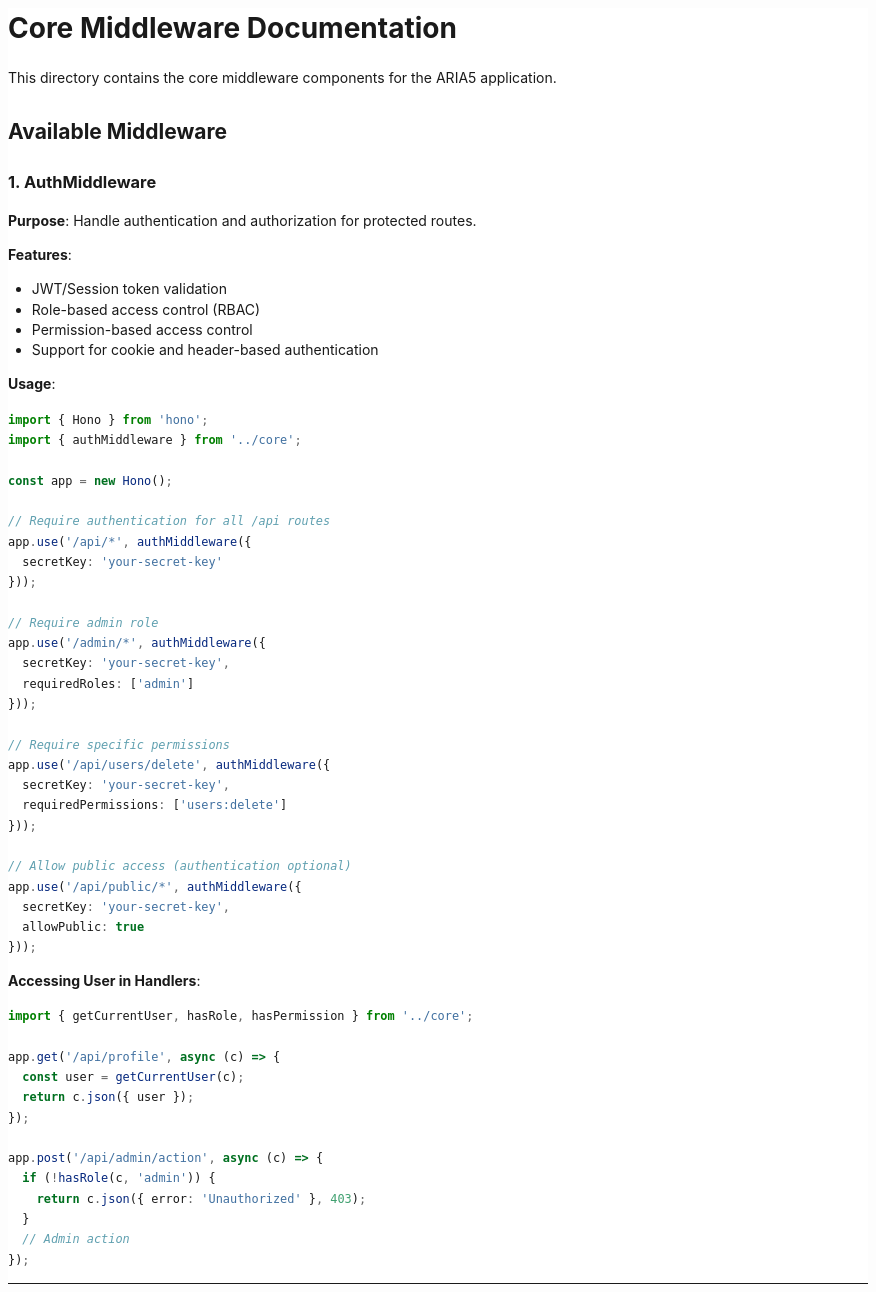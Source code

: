 # Core Middleware Documentation

This directory contains the core middleware components for the ARIA5 application.

## Available Middleware

### 1. AuthMiddleware
**Purpose**: Handle authentication and authorization for protected routes.

**Features**:
- JWT/Session token validation
- Role-based access control (RBAC)
- Permission-based access control
- Support for cookie and header-based authentication

**Usage**:
```typescript
import { Hono } from 'hono';
import { authMiddleware } from '../core';

const app = new Hono();

// Require authentication for all /api routes
app.use('/api/*', authMiddleware({ 
  secretKey: 'your-secret-key' 
}));

// Require admin role
app.use('/admin/*', authMiddleware({ 
  secretKey: 'your-secret-key',
  requiredRoles: ['admin'] 
}));

// Require specific permissions
app.use('/api/users/delete', authMiddleware({ 
  secretKey: 'your-secret-key',
  requiredPermissions: ['users:delete'] 
}));

// Allow public access (authentication optional)
app.use('/api/public/*', authMiddleware({ 
  secretKey: 'your-secret-key',
  allowPublic: true 
}));
```

**Accessing User in Handlers**:
```typescript
import { getCurrentUser, hasRole, hasPermission } from '../core';

app.get('/api/profile', async (c) => {
  const user = getCurrentUser(c);
  return c.json({ user });
});

app.post('/api/admin/action', async (c) => {
  if (!hasRole(c, 'admin')) {
    return c.json({ error: 'Unauthorized' }, 403);
  }
  // Admin action
});
```

---